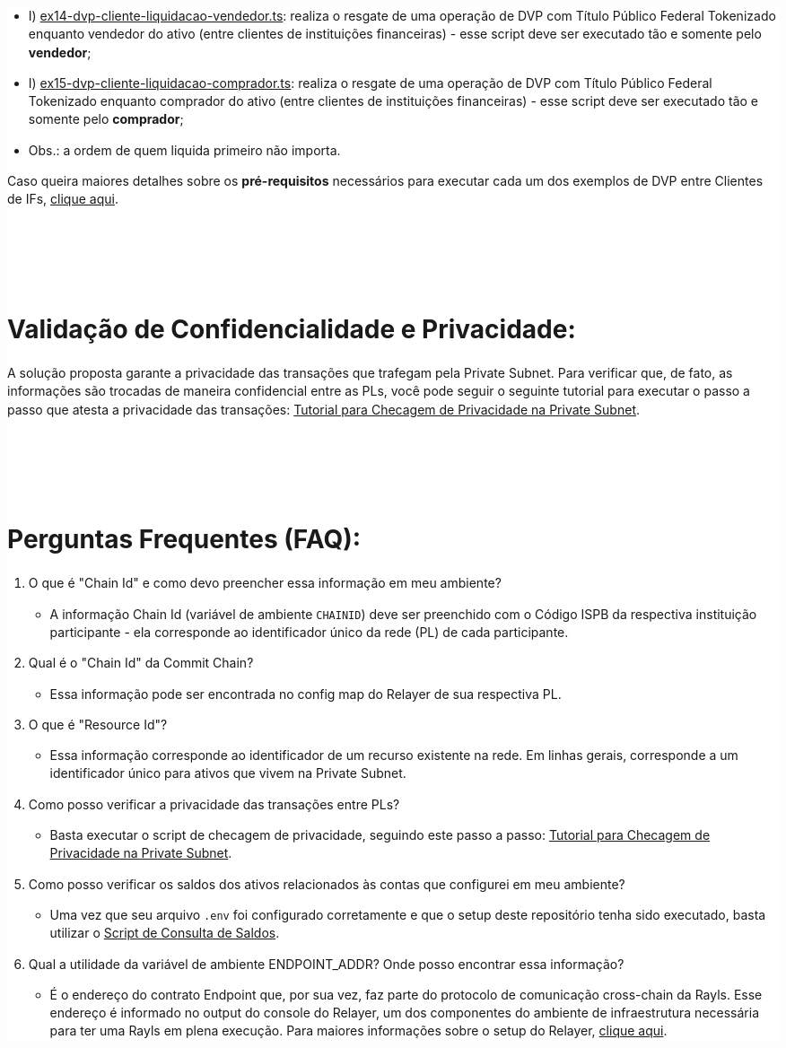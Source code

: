 - I) [ex14-dvp-cliente-liquidacao-vendedor.ts](https://github.com/raylsnetwork/piloto_rd/blob/main/exemplos/ex14-dvp-cliente-liquidacao-vendedor.ts): realiza o resgate de uma operação de DVP com Título Público Federal Tokenizado enquanto vendedor do ativo (entre clientes de instituições financeiras) - esse script deve ser executado tão e somente pelo <strong>vendedor</strong>;

- I) [ex15-dvp-cliente-liquidacao-comprador.ts](https://github.com/raylsnetwork/piloto_rd/blob/main/exemplos/ex15-dvp-cliente-liquidacao-comprador.ts): realiza o resgate de uma operação de DVP com Título Público Federal Tokenizado enquanto comprador do ativo (entre clientes de instituições financeiras) - esse script deve ser executado tão e somente pelo <strong>comprador</strong>;

- Obs.: a ordem de quem liquida primeiro não importa.

Caso queira maiores detalhes sobre os <strong>pré-requisitos</strong> necessários para executar cada um dos exemplos de DVP entre Clientes de IFs, [clique aqui](./docs/RaylsDVPEntreClientes.md).

<br/>
<br/>
<br/>

# Validação de Confidencialidade e Privacidade:

A solução proposta garante a privacidade das transações que trafegam pela Private Subnet. Para verificar que, de fato, as informações são trocadas de maneira confidencial entre as PLs, você pode seguir o seguinte tutorial para executar o passo a passo que atesta a privacidade das transações: [Tutorial para Checagem de Privacidade na Private Subnet](./docs/RaylsHowTo.md).

<br/>
<br/>
<br/>

# Perguntas Frequentes (FAQ):

1. O que é "Chain Id" e como devo preencher essa informação em meu ambiente?
    - A informação Chain Id (variável de ambiente `CHAINID`) deve ser preenchido com o Código ISPB da respectiva instituição participante - ela corresponde ao identificador único da rede (PL)  de cada participante.

2. Qual é o "Chain Id" da Commit Chain?
    - Essa informação pode ser encontrada no config map do Relayer de sua respectiva PL.

3. O que é "Resource Id"?
    - Essa informação corresponde ao identificador de um recurso existente na rede. Em linhas gerais, corresponde a um identificador único para ativos que vivem na Private Subnet.

4. Como posso verificar a privacidade das transações entre PLs?
    - Basta executar o script de checagem de privacidade, seguindo este passo a passo: [Tutorial para Checagem de Privacidade na Private Subnet](./docs/RaylsHowTo.md).

5. Como posso verificar os saldos dos ativos relacionados às contas que configurei em meu ambiente?
    - Uma vez que seu arquivo `.env` foi configurado corretamente e que o setup deste repositório tenha sido executado, basta utilizar o [Script de Consulta de Saldos](https://github.com/raylsnetwork/piloto_rd/blob/main/exemplos/opcional_consultar-saldos.ts).

1. Qual a utilidade da variável de ambiente ENDPOINT_ADDR? Onde posso encontrar essa informação?
    - É o endereço do contrato Endpoint que, por sua vez, faz parte do protocolo de comunicação cross-chain da Rayls. Esse endereço é informado no output do console do Relayer, um dos componentes do ambiente de infraestrutura necessária para ter uma Rayls em plena execução. Para maiores informações sobre o setup do Relayer, [clique aqui](./docs/RaylsSetupK8S.md#rayls-relayer).
